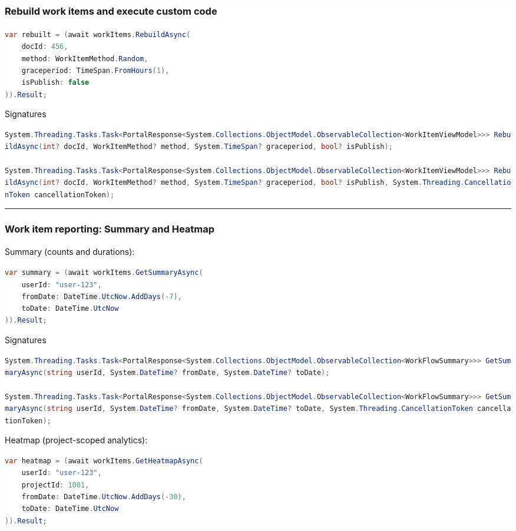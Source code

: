 ### Rebuild work items and execute custom code

```csharp
var rebuilt = (await workItems.RebuildAsync(
    docId: 456,
    method: WorkItemMethod.Random,
    graceperiod: TimeSpan.FromHours(1),
    isPublish: false
)).Result;
```

Signatures

```csharp
System.Threading.Tasks.Task<PortalResponse<System.Collections.ObjectModel.ObservableCollection<WorkItemViewModel>>> RebuildAsync(int? docId, WorkItemMethod? method, System.TimeSpan? graceperiod, bool? isPublish);

System.Threading.Tasks.Task<PortalResponse<System.Collections.ObjectModel.ObservableCollection<WorkItemViewModel>>> RebuildAsync(int? docId, WorkItemMethod? method, System.TimeSpan? graceperiod, bool? isPublish, System.Threading.CancellationToken cancellationToken);
```

---

### Work item reporting: Summary and Heatmap

Summary (counts and durations):

```csharp
var summary = (await workItems.GetSummaryAsync(
    userId: "user-123",
    fromDate: DateTime.UtcNow.AddDays(-7),
    toDate: DateTime.UtcNow
)).Result;
```

Signatures

```csharp
System.Threading.Tasks.Task<PortalResponse<System.Collections.ObjectModel.ObservableCollection<WorkFlowSummary>>> GetSummaryAsync(string userId, System.DateTime? fromDate, System.DateTime? toDate);

System.Threading.Tasks.Task<PortalResponse<System.Collections.ObjectModel.ObservableCollection<WorkFlowSummary>>> GetSummaryAsync(string userId, System.DateTime? fromDate, System.DateTime? toDate, System.Threading.CancellationToken cancellationToken);
```

Heatmap (project-scoped analytics):

```csharp
var heatmap = (await workItems.GetHeatmapAsync(
    userId: "user-123",
    projectId: 1001,
    fromDate: DateTime.UtcNow.AddDays(-30),
    toDate: DateTime.UtcNow
)).Result;
```
